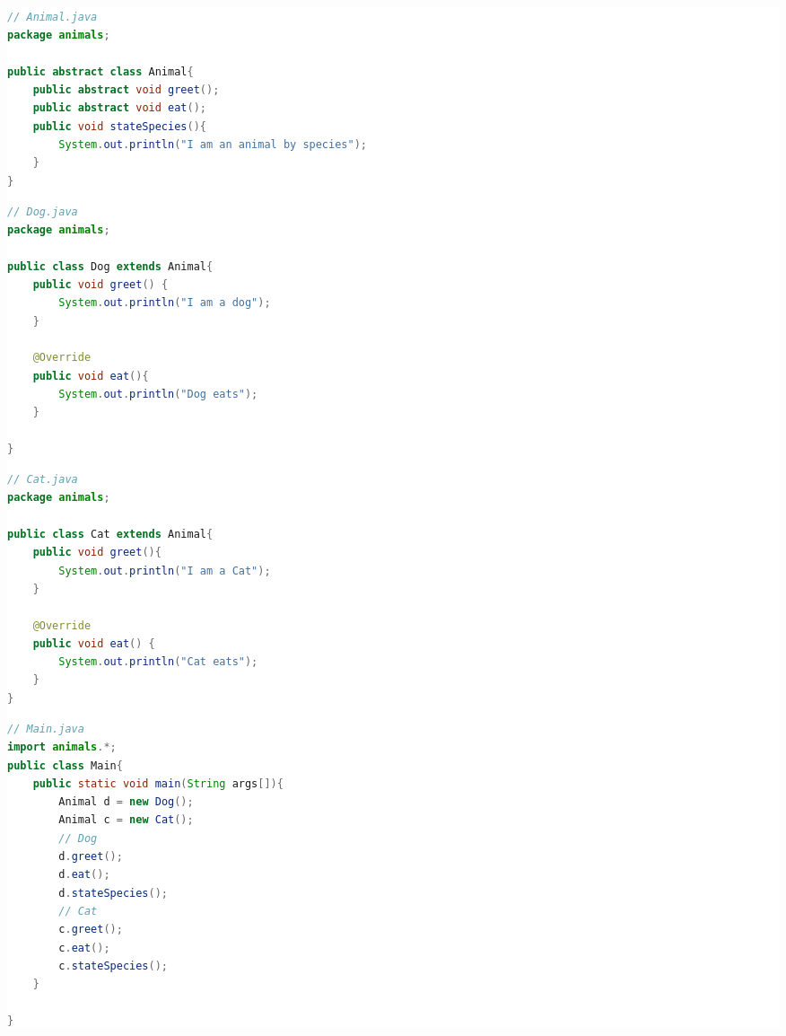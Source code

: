 ```java
// Animal.java
package animals;

public abstract class Animal{
    public abstract void greet();
    public abstract void eat();
    public void stateSpecies(){
        System.out.println("I am an animal by species");
    }
}
```

```java
// Dog.java
package animals;

public class Dog extends Animal{
    public void greet() {
        System.out.println("I am a dog");
    }

    @Override
    public void eat(){
        System.out.println("Dog eats");
    }

}
```

```java
// Cat.java
package animals;

public class Cat extends Animal{
    public void greet(){
        System.out.println("I am a Cat");
    }

    @Override
    public void eat() {
        System.out.println("Cat eats");
    }
}
```

```java
// Main.java
import animals.*;
public class Main{
    public static void main(String args[]){
        Animal d = new Dog();
        Animal c = new Cat();
        // Dog
        d.greet();
        d.eat();
        d.stateSpecies();
        // Cat
        c.greet();
        c.eat();
        c.stateSpecies();
    }

}
```

